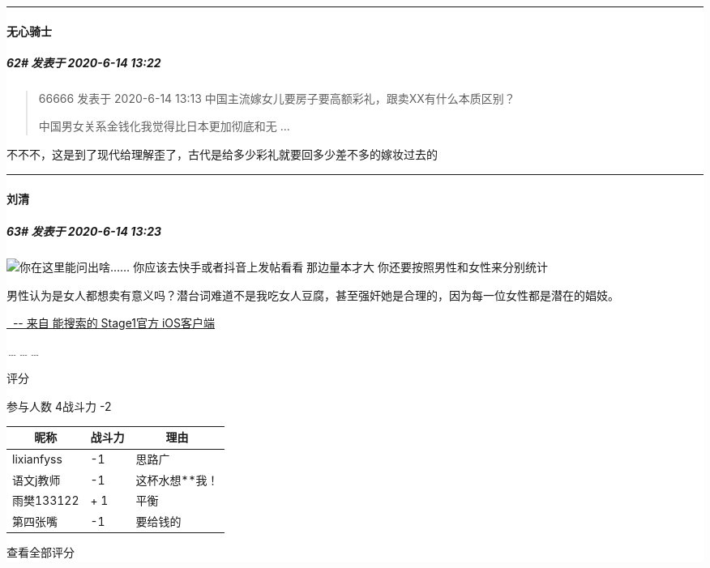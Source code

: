 -----

####  无心骑士  
##### 62#       发表于 2020-6-14 13:22



<blockquote>66666 发表于 2020-6-14 13:13
中国主流嫁女儿要房子要高额彩礼，跟卖XX有什么本质区别？


中国男女关系金钱化我觉得比日本更加彻底和无 ...</blockquote>
不不不，这是到了现代给理解歪了，古代是给多少彩礼就要回多少差不多的嫁妆过去的







-----

####  刘清  
##### 63#       发表于 2020-6-14 13:23



<img src="https://static.saraba1st.com/image/smiley/face2017/001.png" referrerpolicy="no-referrer">你在这里能问出啥……
你应该去快手或者抖音上发帖看看
那边量本才大
你还要按照男性和女性来分别统计

男性认为是女人都想卖有意义吗？潜台词难道不是我吃女人豆腐，甚至强奸她是合理的，因为每一位女性都是潜在的娼妓。

[  -- 来自 能搜索的 Stage1官方 iOS客户端](https://itunes.apple.com/fi/app/saraba1st/id1221237470?mt=8)



﹍﹍﹍

评分





 参与人数 4战斗力 -2

|昵称|战斗力|理由|
|----|---|---|
| lixianfyss|-1|思路广|
| 语文j教师|-1|这杯水想**我！|
| 雨樊133122| + 1|平衡|
| 第四张嘴|-1|要给钱的|



查看全部评分



